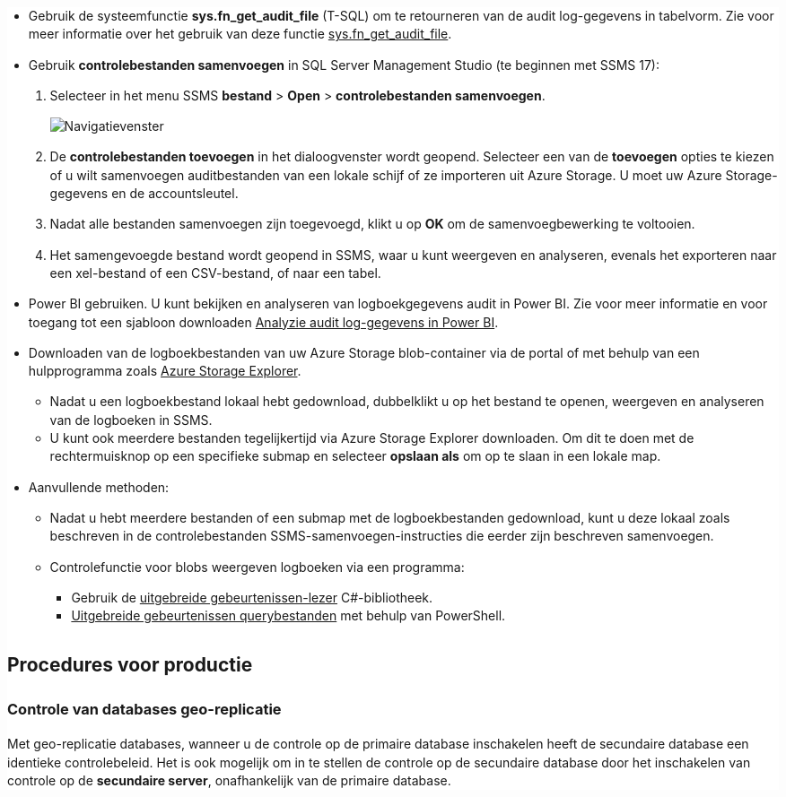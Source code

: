 - Gebruik de systeemfunctie **sys.fn_get_audit_file** (T-SQL) om te retourneren van de audit log-gegevens in tabelvorm. Zie voor meer informatie over het gebruik van deze functie [sys.fn_get_audit_file](https://docs.microsoft.com/sql/relational-databases/system-functions/sys-fn-get-audit-file-transact-sql).

- Gebruik **controlebestanden samenvoegen** in SQL Server Management Studio (te beginnen met SSMS 17):
    1. Selecteer in het menu SSMS **bestand** > **Open** > **controlebestanden samenvoegen**.

        ![Navigatievenster][9]
    2. De **controlebestanden toevoegen** in het dialoogvenster wordt geopend. Selecteer een van de **toevoegen** opties te kiezen of u wilt samenvoegen auditbestanden van een lokale schijf of ze importeren uit Azure Storage. U moet uw Azure Storage-gegevens en de accountsleutel.

    3. Nadat alle bestanden samenvoegen zijn toegevoegd, klikt u op **OK** om de samenvoegbewerking te voltooien.

    4. Het samengevoegde bestand wordt geopend in SSMS, waar u kunt weergeven en analyseren, evenals het exporteren naar een xel-bestand of een CSV-bestand, of naar een tabel.

- Power BI gebruiken. U kunt bekijken en analyseren van logboekgegevens audit in Power BI. Zie voor meer informatie en voor toegang tot een sjabloon downloaden [Analyzie audit log-gegevens in Power BI](https://blogs.msdn.microsoft.com/azuresqldbsupport/2017/05/26/sql-azure-blob-auditing-basic-power-bi-dashboard/).
- Downloaden van de logboekbestanden van uw Azure Storage blob-container via de portal of met behulp van een hulpprogramma zoals [Azure Storage Explorer](http://storageexplorer.com/).
  - Nadat u een logboekbestand lokaal hebt gedownload, dubbelklikt u op het bestand te openen, weergeven en analyseren van de logboeken in SSMS.
  - U kunt ook meerdere bestanden tegelijkertijd via Azure Storage Explorer downloaden. Om dit te doen met de rechtermuisknop op een specifieke submap en selecteer **opslaan als** om op te slaan in een lokale map.

- Aanvullende methoden:

  - Nadat u hebt meerdere bestanden of een submap met de logboekbestanden gedownload, kunt u deze lokaal zoals beschreven in de controlebestanden SSMS-samenvoegen-instructies die eerder zijn beschreven samenvoegen.
  - Controlefunctie voor blobs weergeven logboeken via een programma:

    - Gebruik de [uitgebreide gebeurtenissen-lezer](https://blogs.msdn.microsoft.com/extended_events/2011/07/20/introducing-the-extended-events-reader/) C#-bibliotheek.
    - [Uitgebreide gebeurtenissen querybestanden](https://sqlscope.wordpress.com/2014/11/15/reading-extended-event-files-using-client-side-tools-only/) met behulp van PowerShell.

## <a id="subheading-5"></a>Procedures voor productie



### <a id="subheading-6">Controle van databases geo-replicatie</a>

Met geo-replicatie databases, wanneer u de controle op de primaire database inschakelen heeft de secundaire database een identieke controlebeleid. Het is ook mogelijk om in te stellen de controle op de secundaire database door het inschakelen van controle op de **secundaire server**, onafhankelijk van de primaire database.


[Azure SQL Database Auditing overview]: #subheading-1
[Set up auditing for your database]: #subheading-2
[Analyze audit logs and reports]: #subheading-3
[Practices for usage in production]: #subheading-5
[Storage Key Regeneration]: #subheading-6
[Manage SQL database auditing using Azure PowerShell]: #subheading-7
[Blob/Table differences in Server auditing policy inheritance]: (#subheading-8)
[Manage SQL database auditing using REST API]: #subheading-9
[1]: ./media/sql-database-auditing-get-started/1_auditing_get_started_settings.png
[2]: ./media/sql-database-auditing-get-started/2_auditing_get_started_server_inherit.png
[3]: ./media/sql-database-auditing-get-started/3_auditing_get_started_turn_on.png
[4]: ./media/sql-database-auditing-get-started/4_auditing_get_started_storage_details.png
[5]: ./media/sql-database-auditing-get-started/5_auditing_get_started_storage_key_regeneration.png
[6]: ./media/sql-database-auditing-get-started/6_auditing_get_started_regenerate_key.png
[7]: ./media/sql-database-auditing-get-started/7_auditing_get_started_blob_view_audit_logs.png
[8]: ./media/sql-database-auditing-get-started/8_auditing_get_started_blob_audit_records.png
[9]: ./media/sql-database-auditing-get-started/9_auditing_get_started_ssms_1.png
[10]: ./media/sql-database-auditing-get-started/10_auditing_get_started_ssms_2.png
[101]: /powershell/module/azurerm.sql/get-azurermsqldatabaseauditing
[102]: /powershell/module/azurerm.sql/Get-AzureRMSqlServerAuditing
[103]: /powershell/module/azurerm.sql/Remove-AzureRMSqlDatabaseAuditing
[104]: /powershell/module/azurerm.sql/Remove-AzureRMSqlServerAuditing
[105]: /powershell/module/azurerm.sql/Set-AzureRMSqlDatabaseAuditing
[106]: /powershell/module/azurerm.sql/Set-AzureRMSqlServerAuditing